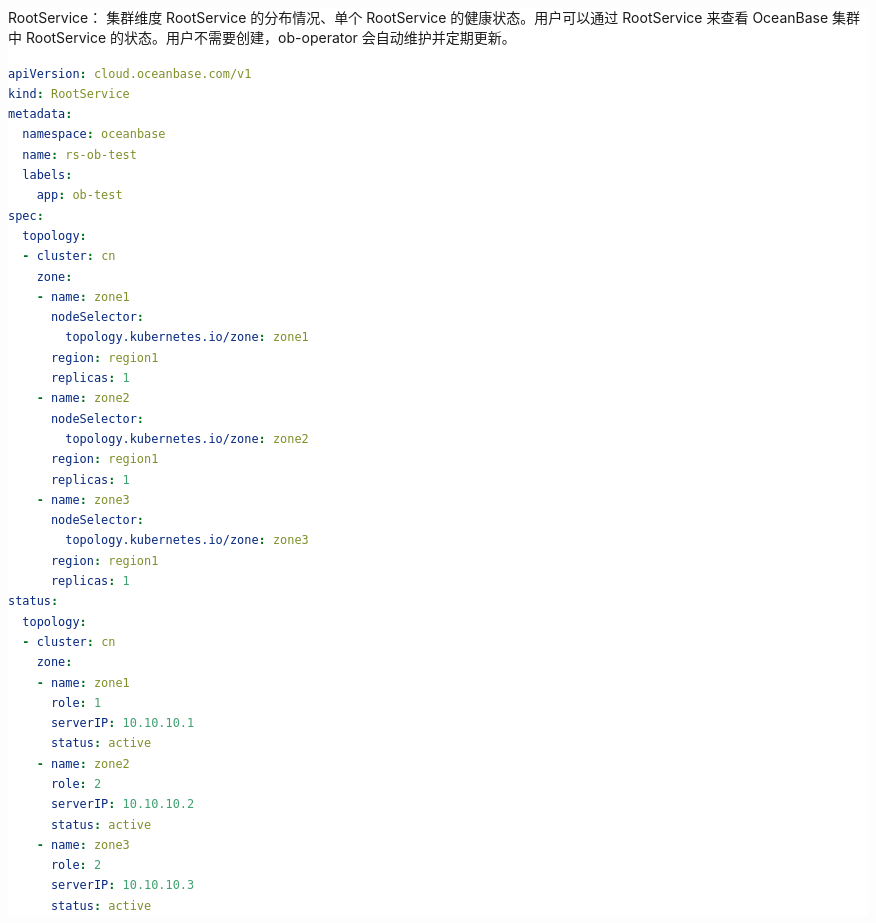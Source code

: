 ```yaml
```

RootService：
集群维度 RootService 的分布情况、单个 RootService 的健康状态。用户可以通过 RootService 来查看 OceanBase 集群中 RootService 的状态。用户不需要创建，ob-operator 会自动维护并定期更新。

```yaml
apiVersion: cloud.oceanbase.com/v1
kind: RootService
metadata:
  namespace: oceanbase
  name: rs-ob-test
  labels:
    app: ob-test
spec:
  topology:
  - cluster: cn
    zone:
    - name: zone1
      nodeSelector:
        topology.kubernetes.io/zone: zone1
      region: region1
      replicas: 1
    - name: zone2
      nodeSelector:
        topology.kubernetes.io/zone: zone2
      region: region1
      replicas: 1
    - name: zone3
      nodeSelector:
        topology.kubernetes.io/zone: zone3
      region: region1
      replicas: 1
status:
  topology:
  - cluster: cn
    zone:
    - name: zone1
      role: 1
      serverIP: 10.10.10.1
      status: active
    - name: zone2
      role: 2
      serverIP: 10.10.10.2
      status: active
    - name: zone3
      role: 2
      serverIP: 10.10.10.3
      status: active
```
